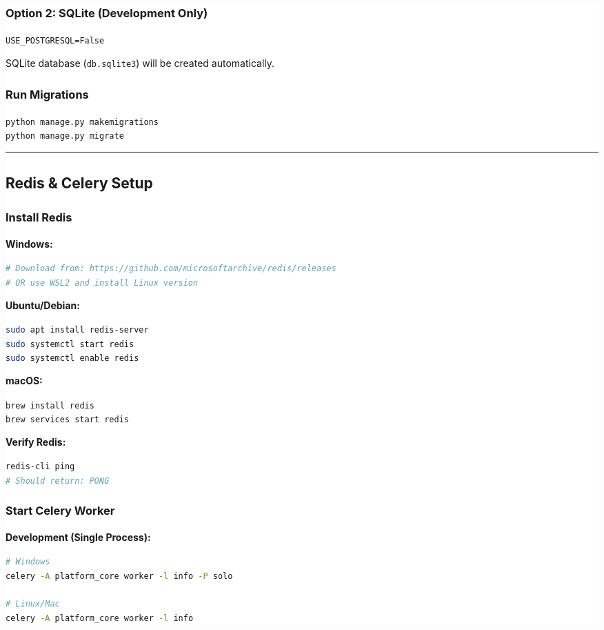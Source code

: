 ### Option 2: SQLite (Development Only)

```
USE_POSTGRESQL=False
```

SQLite database (`db.sqlite3`) will be created automatically.

### Run Migrations

```bash
python manage.py makemigrations
python manage.py migrate
```

---

## Redis & Celery Setup

### Install Redis

**Windows:**
```bash
# Download from: https://github.com/microsoftarchive/redis/releases
# OR use WSL2 and install Linux version
```

**Ubuntu/Debian:**
```bash
sudo apt install redis-server
sudo systemctl start redis
sudo systemctl enable redis
```

**macOS:**
```bash
brew install redis
brew services start redis
```

**Verify Redis:**
```bash
redis-cli ping
# Should return: PONG
```

### Start Celery Worker

**Development (Single Process):**

```bash
# Windows
celery -A platform_core worker -l info -P solo

# Linux/Mac
celery -A platform_core worker -l info
```
